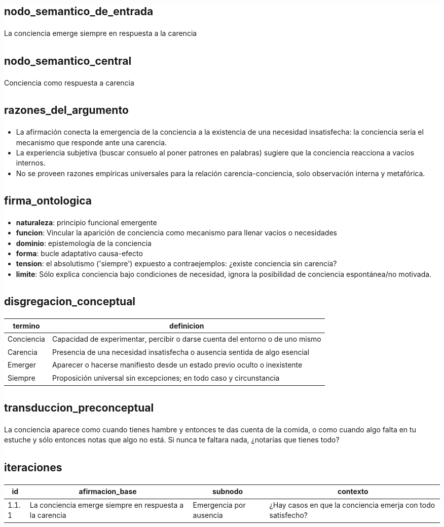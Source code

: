 ## nodo_semantico_de_entrada

La conciencia emerge siempre en respuesta a la carencia

## nodo_semantico_central

Conciencia como respuesta a carencia

## razones_del_argumento

- La afirmación conecta la emergencia de la conciencia a la existencia de una necesidad insatisfecha: la conciencia sería el mecanismo que responde ante una carencia.
- La experiencia subjetiva (buscar consuelo al poner patrones en palabras) sugiere que la conciencia reacciona a vacíos internos.
- No se proveen razones empíricas universales para la relación carencia-conciencia, solo observación interna y metafórica.

## firma_ontologica

- **naturaleza**: principio funcional emergente
- **funcion**: Vincular la aparición de conciencia como mecanismo para llenar vacíos o necesidades
- **dominio**: epistemología de la conciencia
- **forma**: bucle adaptativo causa-efecto
- **tension**: el absolutismo ('siempre') expuesto a contraejemplos: ¿existe conciencia sin carencia?
- **limite**: Sólo explica conciencia bajo condiciones de necesidad, ignora la posibilidad de conciencia espontánea/no motivada.

## disgregacion_conceptual

| termino | definicion |
| --- | --- |
| Conciencia | Capacidad de experimentar, percibir o darse cuenta del entorno o de uno mismo |
| Carencia | Presencia de una necesidad insatisfecha o ausencia sentida de algo esencial |
| Emerger | Aparecer o hacerse manifiesto desde un estado previo oculto o inexistente |
| Siempre | Proposición universal sin excepciones; en todo caso y circunstancia |

## transduccion_preconceptual

La conciencia aparece como cuando tienes hambre y entonces te das cuenta de la comida, o como cuando algo falta en tu estuche y sólo entonces notas que algo no está. Si nunca te faltara nada, ¿notarías que tienes todo?

## iteraciones

| id | afirmacion_base | subnodo | contexto |
| --- | --- | --- | --- |
| 1.1.1 | La conciencia emerge siempre en respuesta a la carencia | Emergencia por ausencia | ¿Hay casos en que la conciencia emerja con todo satisfecho? |
